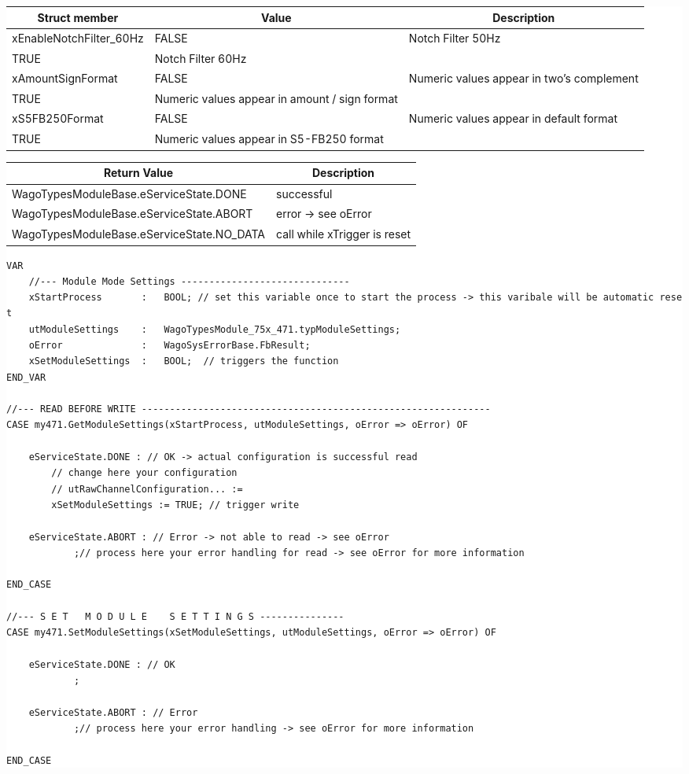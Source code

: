 | Struct member | Value | Description |
| --- | --- | --- |
| xEnableNotchFilter_60Hz | FALSE | Notch Filter 50Hz |
| TRUE | Notch Filter 60Hz |
| xAmountSignFormat | FALSE | Numeric values appear in two’s complement |
| TRUE | Numeric values appear in amount / sign format |
| xS5FB250Format | FALSE | Numeric values appear in default format |
| TRUE | Numeric values appear in S5-FB250 format |

| Return Value | Description |
| --- | --- |
| WagoTypesModuleBase.eServiceState.DONE | successful |
| WagoTypesModuleBase.eServiceState.ABORT | error -> see oError |
| WagoTypesModuleBase.eServiceState.NO_DATA | call while xTrigger is reset |

```
VAR
    //--- Module Mode Settings ------------------------------
    xStartProcess       :   BOOL; // set this variable once to start the process -> this varibale will be automatic reset
    utModuleSettings    :   WagoTypesModule_75x_471.typModuleSettings;
    oError              :   WagoSysErrorBase.FbResult;
    xSetModuleSettings  :   BOOL;  // triggers the function
END_VAR

//--- READ BEFORE WRITE --------------------------------------------------------------
CASE my471.GetModuleSettings(xStartProcess, utModuleSettings, oError => oError) OF

    eServiceState.DONE : // OK -> actual configuration is successful read
        // change here your configuration
        // utRawChannelConfiguration... :=
        xSetModuleSettings := TRUE; // trigger write

    eServiceState.ABORT : // Error -> not able to read -> see oError
            ;// process here your error handling for read -> see oError for more information

END_CASE

//--- S E T   M O D U L E    S E T T I N G S ---------------
CASE my471.SetModuleSettings(xSetModuleSettings, utModuleSettings, oError => oError) OF

    eServiceState.DONE : // OK
            ;

    eServiceState.ABORT : // Error
            ;// process here your error handling -> see oError for more information

END_CASE
```
